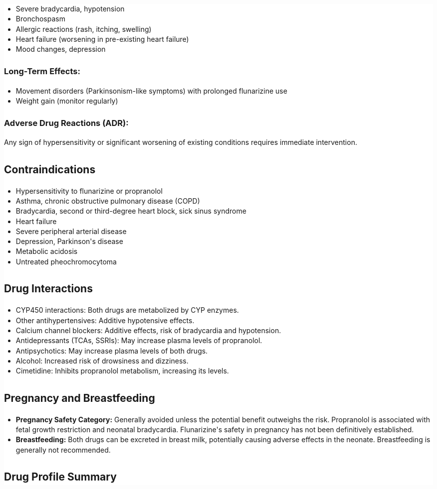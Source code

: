 - Severe bradycardia, hypotension
- Bronchospasm
- Allergic reactions (rash, itching, swelling)
- Heart failure (worsening in pre-existing heart failure)
- Mood changes, depression

### **Long-Term Effects:**

-  Movement disorders (Parkinsonism-like symptoms) with prolonged flunarizine use
-  Weight gain (monitor regularly)


### **Adverse Drug Reactions (ADR):**

Any sign of hypersensitivity or significant worsening of existing conditions requires immediate intervention.



## **Contraindications**

- Hypersensitivity to flunarizine or propranolol
- Asthma, chronic obstructive pulmonary disease (COPD)
- Bradycardia, second or third-degree heart block, sick sinus syndrome
- Heart failure
- Severe peripheral arterial disease
- Depression, Parkinson's disease
- Metabolic acidosis
- Untreated pheochromocytoma



## **Drug Interactions**

- CYP450 interactions:  Both drugs are metabolized by CYP enzymes.
- Other antihypertensives:  Additive hypotensive effects.
- Calcium channel blockers:  Additive effects, risk of bradycardia and hypotension.
- Antidepressants (TCAs, SSRIs):  May increase plasma levels of propranolol.
- Antipsychotics:  May increase plasma levels of both drugs.
- Alcohol:  Increased risk of drowsiness and dizziness.
- Cimetidine: Inhibits propranolol metabolism, increasing its levels.


## **Pregnancy and Breastfeeding**

- **Pregnancy Safety Category:** Generally avoided unless the potential benefit outweighs the risk. Propranolol is associated with fetal growth restriction and neonatal bradycardia. Flunarizine's safety in pregnancy has not been definitively established.
- **Breastfeeding:**  Both drugs can be excreted in breast milk, potentially causing adverse effects in the neonate. Breastfeeding is generally not recommended.


## **Drug Profile Summary**
